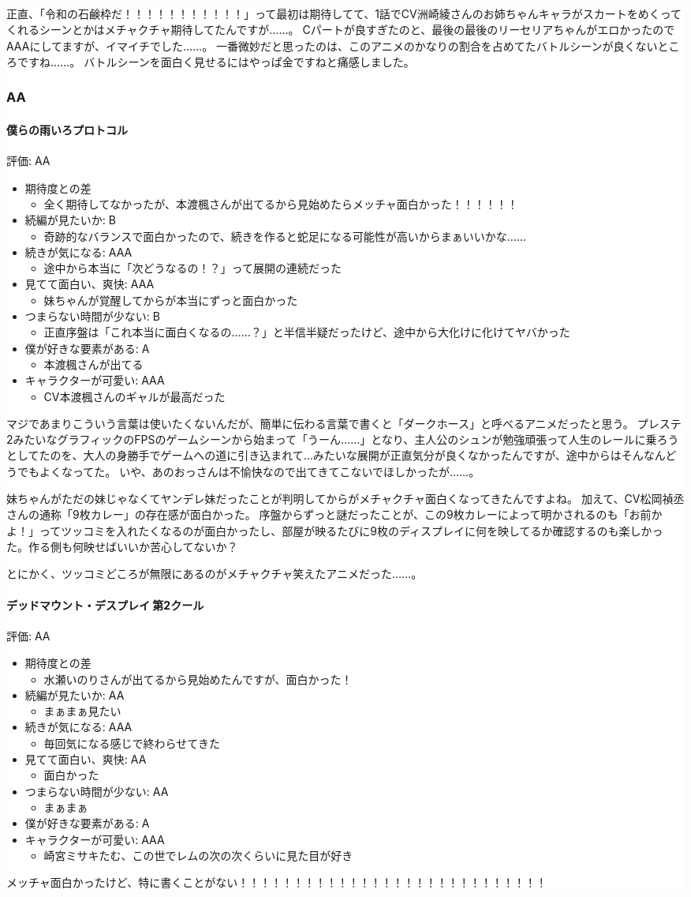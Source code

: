 正直、「令和の石鹸枠だ！！！！！！！！！！！」って最初は期待してて、1話でCV洲崎綾さんのお姉ちゃんキャラがスカートをめくってくれるシーンとかはメチャクチャ期待してたんですが……。
Cパートが良すぎたのと、最後の最後のリーセリアちゃんがエロかったのでAAAにしてますが、イマイチでした……。
一番微妙だと思ったのは、このアニメのかなりの割合を占めてたバトルシーンが良くないところですね……。
バトルシーンを面白く見せるにはやっぱ金ですねと痛感しました。
### AA
#### 僕らの雨いろプロトコル
評価: AA

- 期待度との差
    - 全く期待してなかったが、本渡楓さんが出てるから見始めたらメッチャ面白かった！！！！！！
- 続編が見たいか: B
    - 奇跡的なバランスで面白かったので、続きを作ると蛇足になる可能性が高いからまぁいいかな……
- 続きが気になる: AAA
    - 途中から本当に「次どうなるの！？」って展開の連続だった
- 見てて面白い、爽快: AAA
    - 妹ちゃんが覚醒してからが本当にずっと面白かった
- つまらない時間が少ない: B
    - 正直序盤は「これ本当に面白くなるの……？」と半信半疑だったけど、途中から大化けに化けてヤバかった
- 僕が好きな要素がある: A
    - 本渡楓さんが出てる
- キャラクターが可愛い: AAA
    - CV本渡楓さんのギャルが最高だった

マジであまりこういう言葉は使いたくないんだが、簡単に伝わる言葉で書くと「ダークホース」と呼べるアニメだったと思う。
プレステ2みたいなグラフィックのFPSのゲームシーンから始まって「うーん……」となり、主人公のシュンが勉強頑張って人生のレールに乗ろうとしてたのを、大人の身勝手でゲームへの道に引き込まれて…みたいな展開が正直気分が良くなかったんですが、途中からはそんなんどうでもよくなってた。
いや、あのおっさんは不愉快なので出てきてこないでほしかったが……。

妹ちゃんがただの妹じゃなくてヤンデレ妹だったことが判明してからがメチャクチャ面白くなってきたんですよね。
加えて、CV松岡禎丞さんの通称「9枚カレー」の存在感が面白かった。
序盤からずっと謎だったことが、この9枚カレーによって明かされるのも「お前かよ！」ってツッコミを入れたくなるのが面白かったし、部屋が映るたびに9枚のディスプレイに何を映してるか確認するのも楽しかった。作る側も何映せばいいか苦心してないか？

とにかく、ツッコミどころが無限にあるのがメチャクチャ笑えたアニメだった……。
#### デッドマウント・デスプレイ 第2クール
評価: AA

- 期待度との差
    - 水瀬いのりさんが出てるから見始めたんですが、面白かった！
- 続編が見たいか: AA
    - まぁまぁ見たい
- 続きが気になる: AAA
    - 毎回気になる感じで終わらせてきた
- 見てて面白い、爽快: AA
    - 面白かった
- つまらない時間が少ない: AA
    - まぁまぁ
- 僕が好きな要素がある: A
- キャラクターが可愛い: AAA
    - 崎宮ミサキたむ、この世でレムの次の次くらいに見た目が好き

メッチャ面白かったけど、特に書くことがない！！！！！！！！！！！！！！！！！！！！！！！！！！！！
